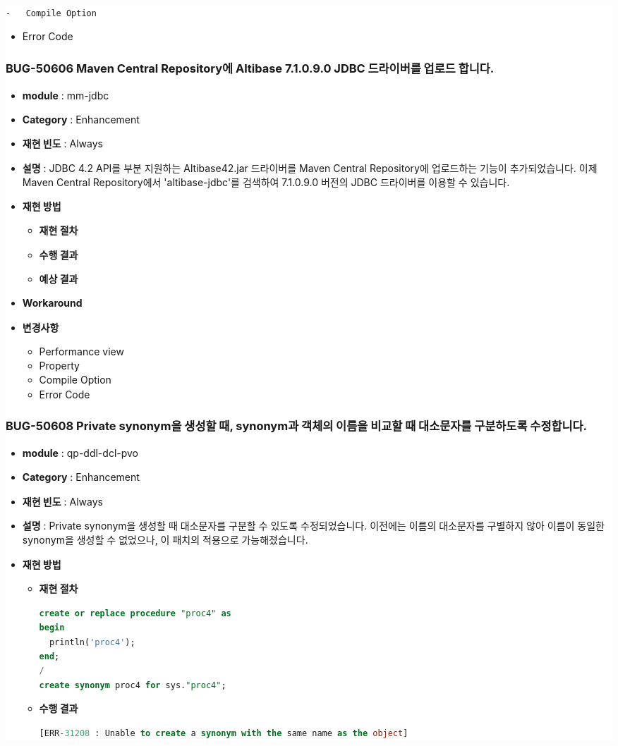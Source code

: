     -   Compile Option
-   Error Code

### BUG-50606<a name=bug-50606></a> Maven Central Repository에 Altibase 7.1.0.9.0 JDBC 드라이버를 업로드 합니다.

-   **module** : mm-jdbc

-   **Category** : Enhancement

-   **재현 빈도** : Always

-   **설명** : JDBC 4.2 API를 부분 지원하는 Altibase42.jar 드라이버를 Maven Central Repository에 업로드하는 기능이 추가되었습니다. 이제 Maven Central Repository에서 'altibase-jdbc'를 검색하여 7.1.0.9.0 버전의 JDBC 드라이버를 이용할 수 있습니다.
    
-   **재현 방법**
    -   **재현 절차**
    
    -   **수행 결과**
    
    -   **예상 결과**
    
-   **Workaround**

-   **변경사항**

    -   Performance view
    -   Property
    -   Compile Option
    -   Error Code

### BUG-50608<a name=bug-50608></a> Private synonym을 생성할 때, synonym과 객체의 이름을 비교할 때 대소문자를 구분하도록 수정합니다.

-   **module** : qp-ddl-dcl-pvo

-   **Category** : Enhancement

-   **재현 빈도** : Always

-   **설명** : Private synonym을 생성할 때 대소문자를 구분할 수 있도록 수정되었습니다. 이전에는 이름의 대소문자를 구별하지 않아 이름이 동일한 synonym을 생성할 수 없었으나, 이 패치의 적용으로 가능해졌습니다.
    
- **재현 방법**

  - **재현 절차**

    ```sql
    create or replace procedure "proc4" as
    begin
      println('proc4');
    end;
    /
    create synonym proc4 for sys."proc4";
    ```

  - **수행 결과**

    ```sql
    [ERR-31208 : Unable to create a synonym with the same name as the object]
    ```
